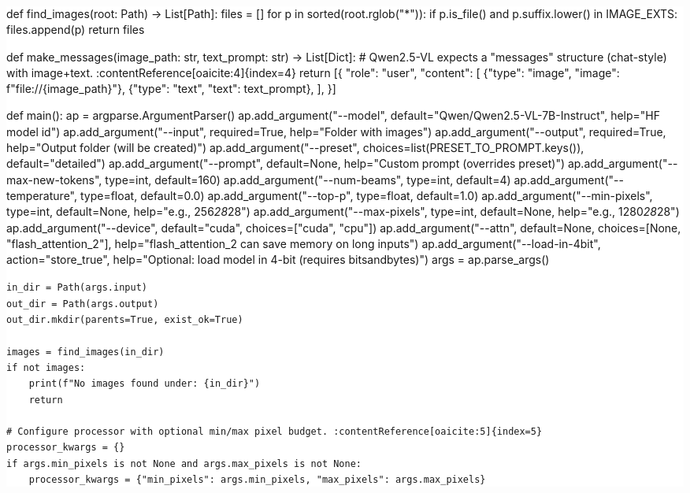 def find_images(root: Path) -> List[Path]:
files = []
for p in sorted(root.rglob("\*")):
if p.is_file() and p.suffix.lower() in IMAGE_EXTS:
files.append(p)
return files

def make_messages(image_path: str, text_prompt: str) -> List[Dict]: # Qwen2.5-VL expects a "messages" structure (chat-style) with image+text. :contentReference[oaicite:4]{index=4}
return [{
"role": "user",
"content": [
{"type": "image", "image": f"file://{image_path}"},
{"type": "text", "text": text_prompt},
],
}]

def main():
ap = argparse.ArgumentParser()
ap.add_argument("--model", default="Qwen/Qwen2.5-VL-7B-Instruct", help="HF model id")
ap.add_argument("--input", required=True, help="Folder with images")
ap.add_argument("--output", required=True, help="Output folder (will be created)")
ap.add_argument("--preset", choices=list(PRESET_TO_PROMPT.keys()), default="detailed")
ap.add_argument("--prompt", default=None, help="Custom prompt (overrides preset)")
ap.add_argument("--max-new-tokens", type=int, default=160)
ap.add_argument("--num-beams", type=int, default=4)
ap.add_argument("--temperature", type=float, default=0.0)
ap.add_argument("--top-p", type=float, default=1.0)
ap.add_argument("--min-pixels", type=int, default=None, help="e.g., 256*28*28")
ap.add_argument("--max-pixels", type=int, default=None, help="e.g., 1280*28*28")
ap.add_argument("--device", default="cuda", choices=["cuda", "cpu"])
ap.add_argument("--attn", default=None, choices=[None, "flash_attention_2"],
help="flash_attention_2 can save memory on long inputs")
ap.add_argument("--load-in-4bit", action="store_true",
help="Optional: load model in 4-bit (requires bitsandbytes)")
args = ap.parse_args()

    in_dir = Path(args.input)
    out_dir = Path(args.output)
    out_dir.mkdir(parents=True, exist_ok=True)

    images = find_images(in_dir)
    if not images:
        print(f"No images found under: {in_dir}")
        return

    # Configure processor with optional min/max pixel budget. :contentReference[oaicite:5]{index=5}
    processor_kwargs = {}
    if args.min_pixels is not None and args.max_pixels is not None:
        processor_kwargs = {"min_pixels": args.min_pixels, "max_pixels": args.max_pixels}
